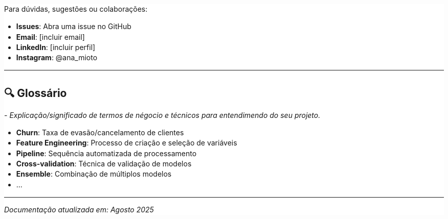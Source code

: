 Para dúvidas, sugestões ou colaborações:
- **Issues**: Abra uma issue no GitHub
- **Email**: [incluir email]
- **LinkedIn**: [incluir perfil]
- **Instagram**: @ana_mioto

---

## 🔍 Glossário
*- Explicação/significado de termos de négocio e técnicos para entendimendo do seu projeto.*

- **Churn**: Taxa de evasão/cancelamento de clientes
- **Feature Engineering**: Processo de criação e seleção de variáveis
- **Pipeline**: Sequência automatizada de processamento
- **Cross-validation**: Técnica de validação de modelos
- **Ensemble**: Combinação de múltiplos modelos
- ...

---

*Documentação atualizada em: Agosto 2025*
